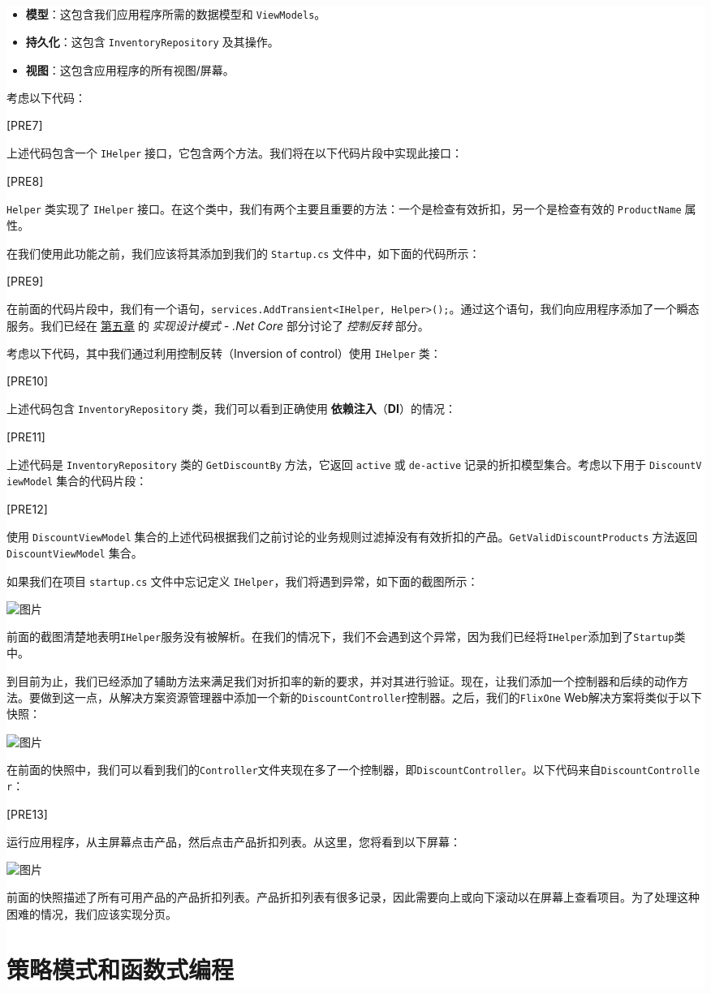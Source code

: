 +   **模型**：这包含我们应用程序所需的数据模型和 `ViewModels`。

+   **持久化**：这包含 `InventoryRepository` 及其操作。

+   **视图**：这包含应用程序的所有视图/屏幕。

考虑以下代码：

[PRE7]

上述代码包含一个 `IHelper` 接口，它包含两个方法。我们将在以下代码片段中实现此接口：

[PRE8]

`Helper` 类实现了 `IHelper` 接口。在这个类中，我们有两个主要且重要的方法：一个是检查有效折扣，另一个是检查有效的 `ProductName` 属性。

在我们使用此功能之前，我们应该将其添加到我们的 `Startup.cs` 文件中，如下面的代码所示：

[PRE9]

在前面的代码片段中，我们有一个语句，`services.AddTransient<IHelper, Helper>();`。通过这个语句，我们向应用程序添加了一个瞬态服务。我们已经在 [第五章](fd71001a-4673-4391-a10b-2490e07f135e.xhtml) 的 *实现设计模式 - .Net Core* 部分讨论了 *控制反转* 部分。

考虑以下代码，其中我们通过利用控制反转（Inversion of control）使用 `IHelper` 类：

[PRE10]

上述代码包含 `InventoryRepository` 类，我们可以看到正确使用 **依赖注入**（**DI**）的情况：

[PRE11]

上述代码是 `InventoryRepository` 类的 `GetDiscountBy` 方法，它返回 `active` 或 `de-active` 记录的折扣模型集合。考虑以下用于 `DiscountViewModel` 集合的代码片段：

[PRE12]

使用 `DiscountViewModel` 集合的上述代码根据我们之前讨论的业务规则过滤掉没有有效折扣的产品。`GetValidDiscountProducts` 方法返回 `DiscountViewModel` 集合。

如果我们在项目 `startup.cs` 文件中忘记定义 `IHelper`，我们将遇到异常，如下面的截图所示：

![图片](img/18dae3fc-bf2b-4296-be43-c0447ffc8d47.png)

前面的截图清楚地表明`IHelper`服务没有被解析。在我们的情况下，我们不会遇到这个异常，因为我们已经将`IHelper`添加到了`Startup`类中。

到目前为止，我们已经添加了辅助方法来满足我们对折扣率的新的要求，并对其进行验证。现在，让我们添加一个控制器和后续的动作方法。要做到这一点，从解决方案资源管理器中添加一个新的`DiscountController`控制器。之后，我们的`FlixOne` Web解决方案将类似于以下快照：

![图片](img/8c9cb2fd-c823-4cd2-bcac-143a3fd6ff2c.png)

在前面的快照中，我们可以看到我们的`Controller`文件夹现在多了一个控制器，即`DiscountController`。以下代码来自`DiscountController`：

[PRE13]

运行应用程序，从主屏幕点击产品，然后点击产品折扣列表。从这里，您将看到以下屏幕：

![图片](img/b228c14a-47b4-427b-9f13-b4bff9507521.png)

前面的快照描述了所有可用产品的产品折扣列表。产品折扣列表有很多记录，因此需要向上或向下滚动以在屏幕上查看项目。为了处理这种困难的情况，我们应该实现分页。

# 策略模式和函数式编程
